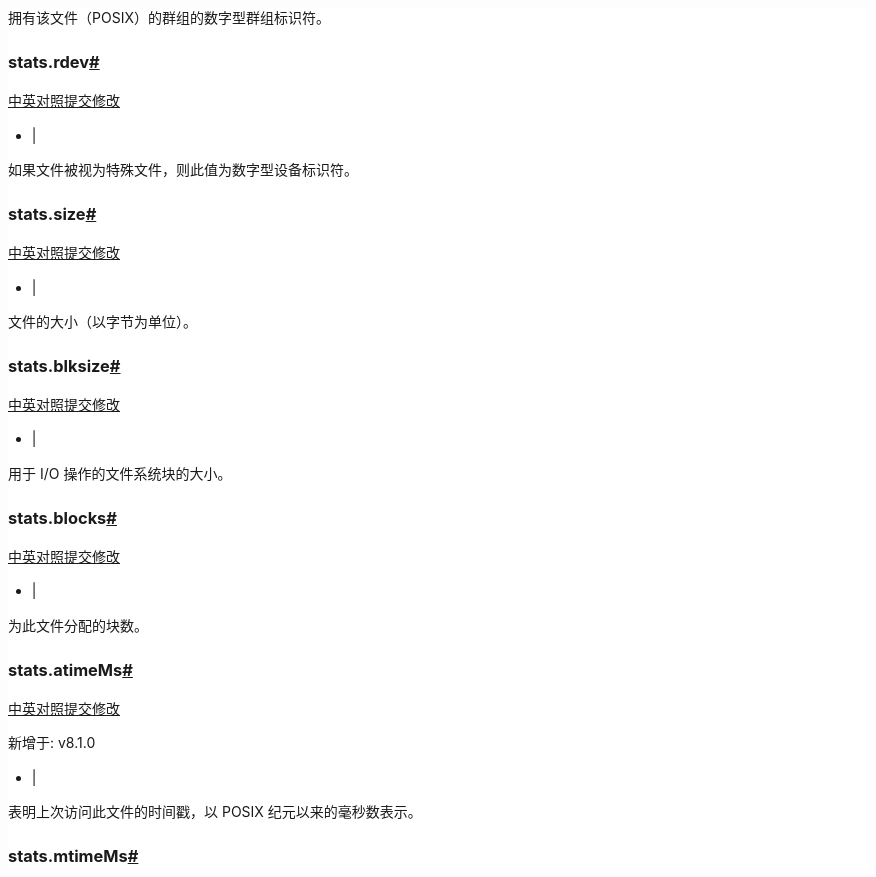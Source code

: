 拥有该文件（POSIX）的群组的数字型群组标识符。

### stats.rdev[#](http://nodejs.cn/api/fs.html#fs_stats_rdev)

[中英对照](http://nodejs.cn/api/fs/stats_rdev.html)[提交修改](https://github.com/nodejscn/node-api-cn/edit/master/fs/stats_rdev.md)

- [](http://nodejs.cn/s/SXbo1v) | [](http://nodejs.cn/s/gJMq1y)

如果文件被视为特殊文件，则此值为数字型设备标识符。

### stats.size[#](http://nodejs.cn/api/fs.html#fs_stats_size)

[中英对照](http://nodejs.cn/api/fs/stats_size.html)[提交修改](https://github.com/nodejscn/node-api-cn/edit/master/fs/stats_size.md)

- [](http://nodejs.cn/s/SXbo1v) | [](http://nodejs.cn/s/gJMq1y)

文件的大小（以字节为单位）。

### stats.blksize[#](http://nodejs.cn/api/fs.html#fs_stats_blksize)

[中英对照](http://nodejs.cn/api/fs/stats_blksize.html)[提交修改](https://github.com/nodejscn/node-api-cn/edit/master/fs/stats_blksize.md)

- [](http://nodejs.cn/s/SXbo1v) | [](http://nodejs.cn/s/gJMq1y)

用于 I/O 操作的文件系统块的大小。

### stats.blocks[#](http://nodejs.cn/api/fs.html#fs_stats_blocks)

[中英对照](http://nodejs.cn/api/fs/stats_blocks.html)[提交修改](https://github.com/nodejscn/node-api-cn/edit/master/fs/stats_blocks.md)

- [](http://nodejs.cn/s/SXbo1v) | [](http://nodejs.cn/s/gJMq1y)

为此文件分配的块数。

### stats.atimeMs[#](http://nodejs.cn/api/fs.html#fs_stats_atimems)

[中英对照](http://nodejs.cn/api/fs/stats_atimems.html)[提交修改](https://github.com/nodejscn/node-api-cn/edit/master/fs/stats_atimems.md)

新增于: v8.1.0

- [](http://nodejs.cn/s/SXbo1v) | [](http://nodejs.cn/s/gJMq1y)

表明上次访问此文件的时间戳，以 POSIX 纪元以来的毫秒数表示。

### stats.mtimeMs[#](http://nodejs.cn/api/fs.html#fs_stats_mtimems)
